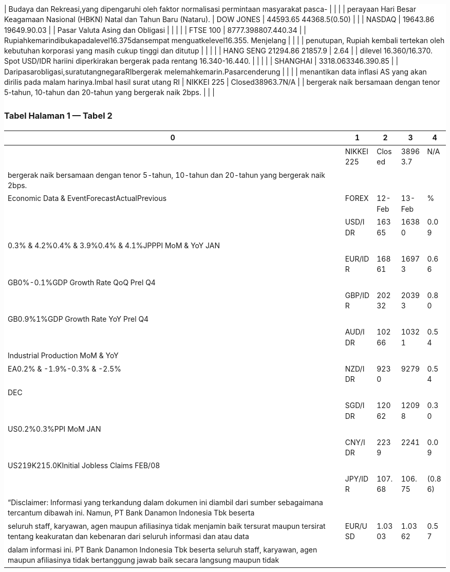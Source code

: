 | Budaya dan Rekreasi,yang dipengaruhi oleh faktor normalisasi permintaan masyarakat pasca- |  |  |
| perayaan Hari Besar Keagamaan Nasional (HBKN) Natal dan Tahun Baru (Nataru). | DOW JONES | 44593.65 44368.5(0.50) |
|  | NASDAQ | 19643.86 19649.90.03 |
| Pasar Valuta Asing dan Obligasi |  |  |
|  | FTSE 100 | 8777.398807.440.34 |
| Rupiahkemarindibukapadalevel16.375dansempat menguatkelevel16.355. Menjelang |  |  |
| penutupan, Rupiah kembali tertekan oleh kebutuhan korporasi yang masih cukup tinggi dan ditutup |  |  |
|  | HANG SENG 21294.86 21857.9 | 2.64 |
| dilevel 16.360/16.370. Spot USD/IDR hariini diperkirakan bergerak pada rentang 16.340-16.440. |  |  |
|  | SHANGHAI | 3318.063346.390.85 |
| Daripasarobligasi,suratutangnegaraRIbergerak melemahkemarin.Pasarcenderung |  |  |
| menantikan data inflasi AS yang akan dirilis pada malam harinya.Imbal hasil surat utang RI | NIKKEI 225 | Closed38963.7N/A |
| bergerak naik bersamaan dengan tenor 5-tahun, 10-tahun dan 20-tahun yang bergerak naik 2bps. |  |  |

### Tabel Halaman 1 — Tabel 2

| 0 | 1 | 2 | 3 | 4 |
| --- | --- | --- | --- | --- |
|  | NIKKEI 225 | Closed | 38963.7 | N/A |
| bergerak naik bersamaan dengan tenor 5-tahun, 10-tahun dan 20-tahun yang bergerak naik 2bps. |  |  |  |  |
| Economic Data & EventForecastActualPrevious | FOREX | 12-Feb | 13-Feb | % |
|  | USD/IDR | 16365 | 16380 | 0.09 |
| 0.3% & 4.2%0.4% & 3.9%0.4% & 4.1%JPPPI MoM & YoY JAN |  |  |  |  |
|  | EUR/IDR | 16861 | 16973 | 0.66 |
| GB0%-0.1%GDP Growth Rate QoQ Prel Q4 |  |  |  |  |
|  | GBP/IDR | 20232 | 20393 | 0.80 |
| GB0.9%1%GDP Growth Rate YoY Prel Q4 |  |  |  |  |
|  | AUD/IDR | 10266 | 10321 | 0.54 |
| Industrial Production MoM & YoY |  |  |  |  |
| EA0.2% & -1.9%-0.3% & -2.5% | NZD/IDR | 9230 | 9279 | 0.54 |
| DEC |  |  |  |  |
|  | SGD/IDR | 12062 | 12098 | 0.30 |
| US0.2%0.3%PPI MoM JAN |  |  |  |  |
|  | CNY/IDR | 2239 | 2241 | 0.09 |
| US219K215.0KInitial Jobless Claims FEB/08 |  |  |  |  |
|  | JPY/IDR | 107.68 | 106.75 | (0.86) |
| “Disclaimer:  Informasi  yang  terkandung  dalam  dokumen  ini  diambil  dari  sumber  sebagaimana  tercantum  dibawah  ini.  Namun,  PT  Bank  Danamon  Indonesia  Tbk  beserta |  |  |  |  |
| seluruh  staff,  karyawan,  agen  maupun  afiliasinya tidak  menjamin  baik tersurat  maupun  tersirat  tentang keakuratan  dan  kebenaran  dari  seluruh informasi  dan  atau  data | EUR/USD | 1.0303 | 1.0362 | 0.57 |
| dalam informasi ini. PT Bank Danamon Indonesia Tbk beserta seluruh staff, karyawan, agen maupun afiliasinya tidak bertanggung jawab baik secara langsung maupun tidak |  |  |  |  |